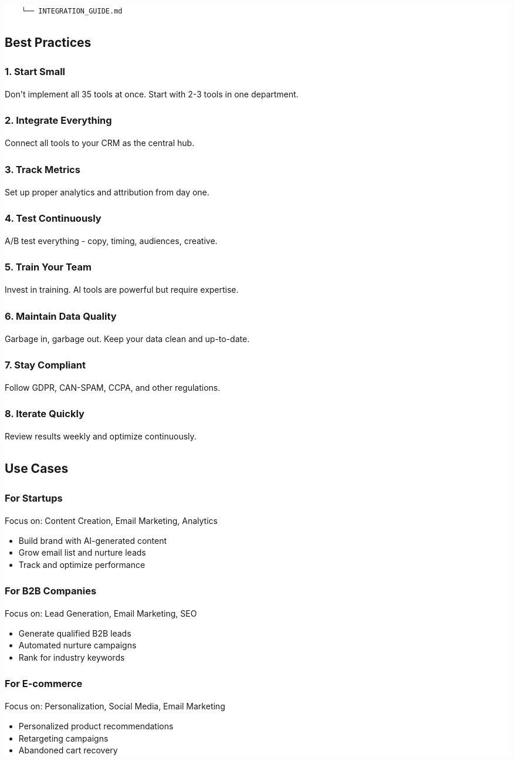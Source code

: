 ```
    └── INTEGRATION_GUIDE.md
```

## Best Practices

### 1. Start Small
Don't implement all 35 tools at once. Start with 2-3 tools in one department.

### 2. Integrate Everything
Connect all tools to your CRM as the central hub.

### 3. Track Metrics
Set up proper analytics and attribution from day one.

### 4. Test Continuously
A/B test everything - copy, timing, audiences, creative.

### 5. Train Your Team
Invest in training. AI tools are powerful but require expertise.

### 6. Maintain Data Quality
Garbage in, garbage out. Keep your data clean and up-to-date.

### 7. Stay Compliant
Follow GDPR, CAN-SPAM, CCPA, and other regulations.

### 8. Iterate Quickly
Review results weekly and optimize continuously.

## Use Cases

### For Startups
Focus on: Content Creation, Email Marketing, Analytics
- Build brand with AI-generated content
- Grow email list and nurture leads
- Track and optimize performance

### For B2B Companies
Focus on: Lead Generation, Email Marketing, SEO
- Generate qualified B2B leads
- Automated nurture campaigns
- Rank for industry keywords

### For E-commerce
Focus on: Personalization, Social Media, Email Marketing
- Personalized product recommendations
- Retargeting campaigns
- Abandoned cart recovery
